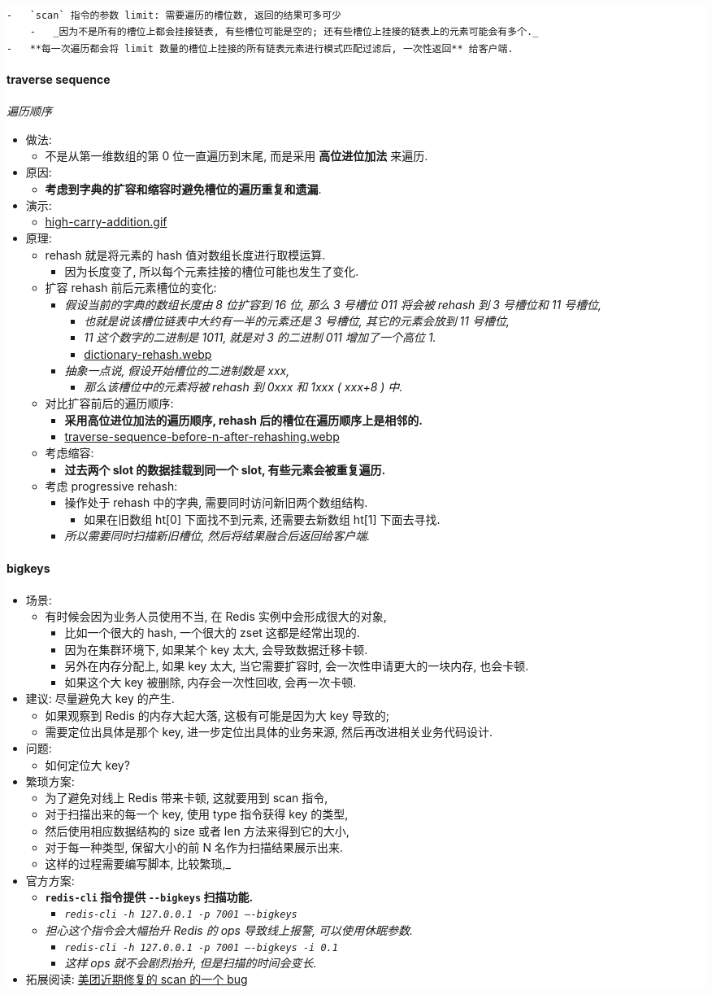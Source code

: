     -   `scan` 指令的参数 limit: 需要遍历的槽位数, 返回的结果可多可少
        -   _因为不是所有的槽位上都会挂接链表, 有些槽位可能是空的; 还有些槽位上挂接的链表上的元素可能会有多个._
    -   **每一次遍历都会将 limit 数量的槽位上挂接的所有链表元素进行模式匹配过滤后, 一次性返回** 给客户端.

#### traverse sequence

_遍历顺序_

-   做法:
    -   不是从第一维数组的第 0 位一直遍历到末尾, 而是采用 **高位进位加法** 来遍历.
-   原因:
    -   **考虑到字典的扩容和缩容时避免槽位的遍历重复和遗漏**.
-   演示:
    -   [high-carry-addition.gif](_image/high-carry-addition-example.gif)
-   原理:
    -   rehash 就是将元素的 hash 值对数组长度进行取模运算.
        -   因为长度变了, 所以每个元素挂接的槽位可能也发生了变化.
    -   扩容 rehash 前后元素槽位的变化:
        -   _假设当前的字典的数组长度由 8 位扩容到 16 位, 那么 3 号槽位 011 将会被 rehash 到 3 号槽位和 11 号槽位,_
            -   _也就是说该槽位链表中大约有一半的元素还是 3 号槽位, 其它的元素会放到 11 号槽位,_
            -   _11 这个数字的二进制是 1011, 就是对 3 的二进制 011 增加了一个高位 1._
            -   [dictionary-rehash.webp](_image/dictionary-rehash-example.webp)
        -   _抽象一点说, 假设开始槽位的二进制数是 xxx,_
            -   _那么该槽位中的元素将被 rehash 到 0xxx 和 1xxx ( xxx+8 ) 中._
    -   对比扩容前后的遍历顺序:
        -   **采用高位进位加法的遍历顺序, rehash 后的槽位在遍历顺序上是相邻的.**
        -   [traverse-sequence-before-n-after-rehashing.webp](_image/traverse-sequence-before-n-after-rehashing.webp)
    -   考虑缩容:
        -   **过去两个 slot 的数据挂载到同一个 slot, 有些元素会被重复遍历.**
    -   考虑 progressive rehash:
        -   操作处于 rehash 中的字典, 需要同时访问新旧两个数组结构.
            -   如果在旧数组 ht[0] 下面找不到元素, 还需要去新数组 ht[1] 下面去寻找.
        -   _所以需要同时扫描新旧槽位, 然后将结果融合后返回给客户端._

#### bigkeys

-   场景:
    -   有时候会因为业务人员使用不当, 在 Redis 实例中会形成很大的对象,
        -   比如一个很大的 hash, 一个很大的 zset 这都是经常出现的.
        -   因为在集群环境下, 如果某个 key 太大, 会导致数据迁移卡顿.
        -   另外在内存分配上, 如果 key 太大, 当它需要扩容时, 会一次性申请更大的一块内存, 也会卡顿.
        -   如果这个大 key 被删除, 内存会一次性回收, 会再一次卡顿.
-   建议: 尽量避免大 key 的产生.
    -   如果观察到 Redis 的内存大起大落, 这极有可能是因为大 key 导致的;
    -   需要定位出具体是那个 key, 进一步定位出具体的业务来源, 然后再改进相关业务代码设计.
-   问题:
    -   如何定位大 key?
-   繁琐方案:
    -   为了避免对线上 Redis 带来卡顿, 这就要用到 scan 指令,
    -   对于扫描出来的每一个 key, 使用 type 指令获得 key 的类型,
    -   然后使用相应数据结构的 size 或者 len 方法来得到它的大小,
    -   对于每一种类型, 保留大小的前 N 名作为扫描结果展示出来.
    -   这样的过程需要编写脚本, 比较繁琐,\_
-   官方方案:
    -   **`redis-cli` 指令提供 `--bigkeys` 扫描功能.**
        -   _`redis-cli -h 127.0.0.1 -p 7001 –-bigkeys`_
    -   _担心这个指令会大幅抬升 Redis 的 ops 导致线上报警, 可以使用休眠参数._
        -   _`redis-cli -h 127.0.0.1 -p 7001 –-bigkeys -i 0.1`_
        -   _这样 ops 就不会剧烈抬升, 但是扫描的时间会变长._
-   拓展阅读: [美团近期修复的 scan 的一个 bug](https://mp.weixin.qq.com/s/ufoLJiXE0wU4Bc7ZbE9cDQ)
